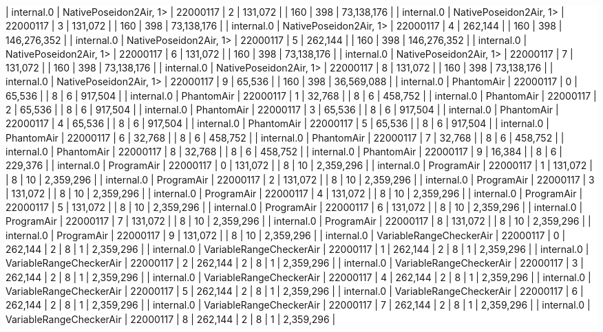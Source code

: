 | internal.0 | NativePoseidon2Air<BabyBearParameters>, 1> | 22000117 | 2 | 131,072 |  | 160 | 398 | 73,138,176 | 
| internal.0 | NativePoseidon2Air<BabyBearParameters>, 1> | 22000117 | 3 | 131,072 |  | 160 | 398 | 73,138,176 | 
| internal.0 | NativePoseidon2Air<BabyBearParameters>, 1> | 22000117 | 4 | 262,144 |  | 160 | 398 | 146,276,352 | 
| internal.0 | NativePoseidon2Air<BabyBearParameters>, 1> | 22000117 | 5 | 262,144 |  | 160 | 398 | 146,276,352 | 
| internal.0 | NativePoseidon2Air<BabyBearParameters>, 1> | 22000117 | 6 | 131,072 |  | 160 | 398 | 73,138,176 | 
| internal.0 | NativePoseidon2Air<BabyBearParameters>, 1> | 22000117 | 7 | 131,072 |  | 160 | 398 | 73,138,176 | 
| internal.0 | NativePoseidon2Air<BabyBearParameters>, 1> | 22000117 | 8 | 131,072 |  | 160 | 398 | 73,138,176 | 
| internal.0 | NativePoseidon2Air<BabyBearParameters>, 1> | 22000117 | 9 | 65,536 |  | 160 | 398 | 36,569,088 | 
| internal.0 | PhantomAir | 22000117 | 0 | 65,536 |  | 8 | 6 | 917,504 | 
| internal.0 | PhantomAir | 22000117 | 1 | 32,768 |  | 8 | 6 | 458,752 | 
| internal.0 | PhantomAir | 22000117 | 2 | 65,536 |  | 8 | 6 | 917,504 | 
| internal.0 | PhantomAir | 22000117 | 3 | 65,536 |  | 8 | 6 | 917,504 | 
| internal.0 | PhantomAir | 22000117 | 4 | 65,536 |  | 8 | 6 | 917,504 | 
| internal.0 | PhantomAir | 22000117 | 5 | 65,536 |  | 8 | 6 | 917,504 | 
| internal.0 | PhantomAir | 22000117 | 6 | 32,768 |  | 8 | 6 | 458,752 | 
| internal.0 | PhantomAir | 22000117 | 7 | 32,768 |  | 8 | 6 | 458,752 | 
| internal.0 | PhantomAir | 22000117 | 8 | 32,768 |  | 8 | 6 | 458,752 | 
| internal.0 | PhantomAir | 22000117 | 9 | 16,384 |  | 8 | 6 | 229,376 | 
| internal.0 | ProgramAir | 22000117 | 0 | 131,072 |  | 8 | 10 | 2,359,296 | 
| internal.0 | ProgramAir | 22000117 | 1 | 131,072 |  | 8 | 10 | 2,359,296 | 
| internal.0 | ProgramAir | 22000117 | 2 | 131,072 |  | 8 | 10 | 2,359,296 | 
| internal.0 | ProgramAir | 22000117 | 3 | 131,072 |  | 8 | 10 | 2,359,296 | 
| internal.0 | ProgramAir | 22000117 | 4 | 131,072 |  | 8 | 10 | 2,359,296 | 
| internal.0 | ProgramAir | 22000117 | 5 | 131,072 |  | 8 | 10 | 2,359,296 | 
| internal.0 | ProgramAir | 22000117 | 6 | 131,072 |  | 8 | 10 | 2,359,296 | 
| internal.0 | ProgramAir | 22000117 | 7 | 131,072 |  | 8 | 10 | 2,359,296 | 
| internal.0 | ProgramAir | 22000117 | 8 | 131,072 |  | 8 | 10 | 2,359,296 | 
| internal.0 | ProgramAir | 22000117 | 9 | 131,072 |  | 8 | 10 | 2,359,296 | 
| internal.0 | VariableRangeCheckerAir | 22000117 | 0 | 262,144 | 2 | 8 | 1 | 2,359,296 | 
| internal.0 | VariableRangeCheckerAir | 22000117 | 1 | 262,144 | 2 | 8 | 1 | 2,359,296 | 
| internal.0 | VariableRangeCheckerAir | 22000117 | 2 | 262,144 | 2 | 8 | 1 | 2,359,296 | 
| internal.0 | VariableRangeCheckerAir | 22000117 | 3 | 262,144 | 2 | 8 | 1 | 2,359,296 | 
| internal.0 | VariableRangeCheckerAir | 22000117 | 4 | 262,144 | 2 | 8 | 1 | 2,359,296 | 
| internal.0 | VariableRangeCheckerAir | 22000117 | 5 | 262,144 | 2 | 8 | 1 | 2,359,296 | 
| internal.0 | VariableRangeCheckerAir | 22000117 | 6 | 262,144 | 2 | 8 | 1 | 2,359,296 | 
| internal.0 | VariableRangeCheckerAir | 22000117 | 7 | 262,144 | 2 | 8 | 1 | 2,359,296 | 
| internal.0 | VariableRangeCheckerAir | 22000117 | 8 | 262,144 | 2 | 8 | 1 | 2,359,296 | 